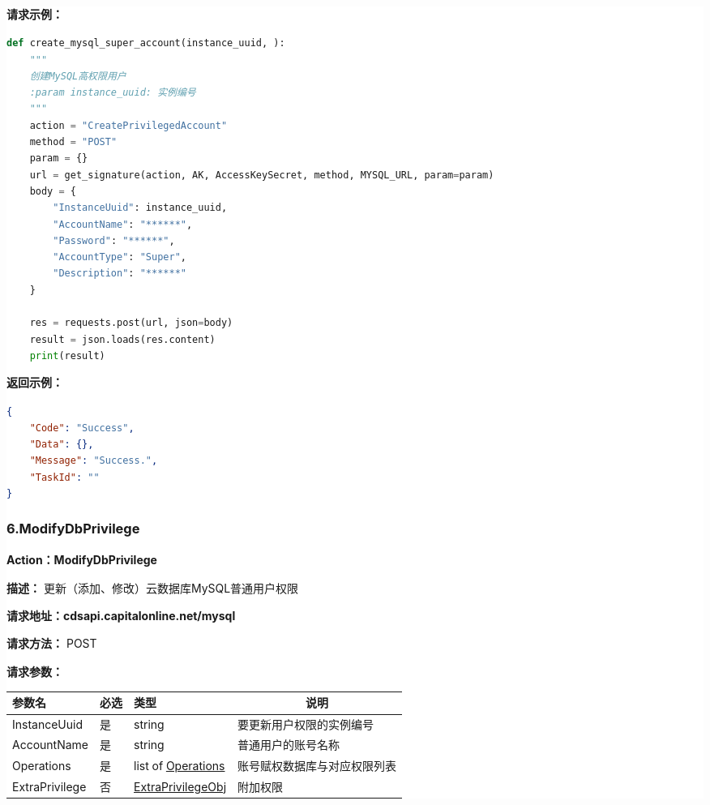 **请求示例：**

```python
def create_mysql_super_account(instance_uuid, ):
    """
    创建MySQL高权限用户
    :param instance_uuid: 实例编号
    """
    action = "CreatePrivilegedAccount"
    method = "POST"
    param = {}
    url = get_signature(action, AK, AccessKeySecret, method, MYSQL_URL, param=param)
    body = {
        "InstanceUuid": instance_uuid,
        "AccountName": "******",
        "Password": "******",
        "AccountType": "Super",
        "Description": "******"
    }

    res = requests.post(url, json=body)
    result = json.loads(res.content)
    print(result)
```

**返回示例：**

```json
{
    "Code": "Success",
    "Data": {},
    "Message": "Success.",
    "TaskId": ""
}
```

### 6.ModifyDbPrivilege

**Action：ModifyDbPrivilege**

**描述：** 更新（添加、修改）云数据库MySQL普通用户权限

**请求地址：cdsapi.capitalonline.net/mysql**

**请求方法：** POST 

**请求参数：**

| 参数名         | 必选 | 类型                                    | 说明                         |
| :------------- | :--- | :-------------------------------------- | ---------------------------- |
| InstanceUuid   | 是   | string                                  | 要更新用户权限的实例编号     |
| AccountName    | 是   | string                                  | 普通用户的账号名称           |
| Operations     | 是   | list of [Operations](#OperationsObj)    | 账号赋权数据库与对应权限列表 |
| ExtraPrivilege | 否   | [ExtraPrivilegeObj](#ExtraPrivilegeObj) | 附加权限                     |
